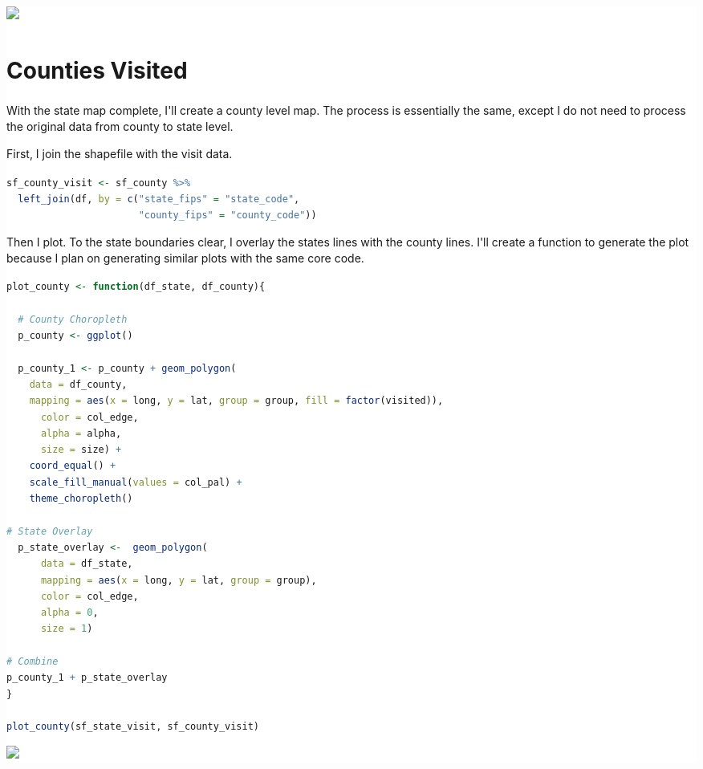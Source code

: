 <img src="/post/2019-04-29-data-viz-travel/index_files/figure-html/unnamed-chunk-8-1.png" width="672" />


# Counties Visited
With the state map complete, I'll create a county level map. The process is essentially the same, except I do not need to process the original data from county to state level.

First, I join the shapefile with the visit data.


```r
sf_county_visit <- sf_county %>% 
  left_join(df, by = c("state_fips" = "state_code", 
                       "county_fips" = "county_code"))
```


Then I plot. To the state boundaries clear, I overlay the states lines with the county lines.  I'll create a function to generate the plot because I plan on generating similar plots with the same core code.


```r
plot_county <- function(df_state, df_county){
  
  # County Choropleth
  p_county <- ggplot()

  p_county_1 <- p_county + geom_polygon(
    data = df_county,
    mapping = aes(x = long, y = lat, group = group, fill = factor(visited)),
      color = col_edge,
      alpha = alpha,
      size = size) + 
    coord_equal() +
    scale_fill_manual(values = col_pal) +
    theme_choropleth()

# State Overlay
  p_state_overlay <-  geom_polygon(
      data = df_state,
      mapping = aes(x = long, y = lat, group = group),
      color = col_edge,
      alpha = 0,
      size = 1)

# Combine
p_county_1 + p_state_overlay
}

plot_county(sf_state_visit, sf_county_visit)
```

<img src="/post/2019-04-29-data-viz-travel/index_files/figure-html/unnamed-chunk-10-1.png" width="672" />
